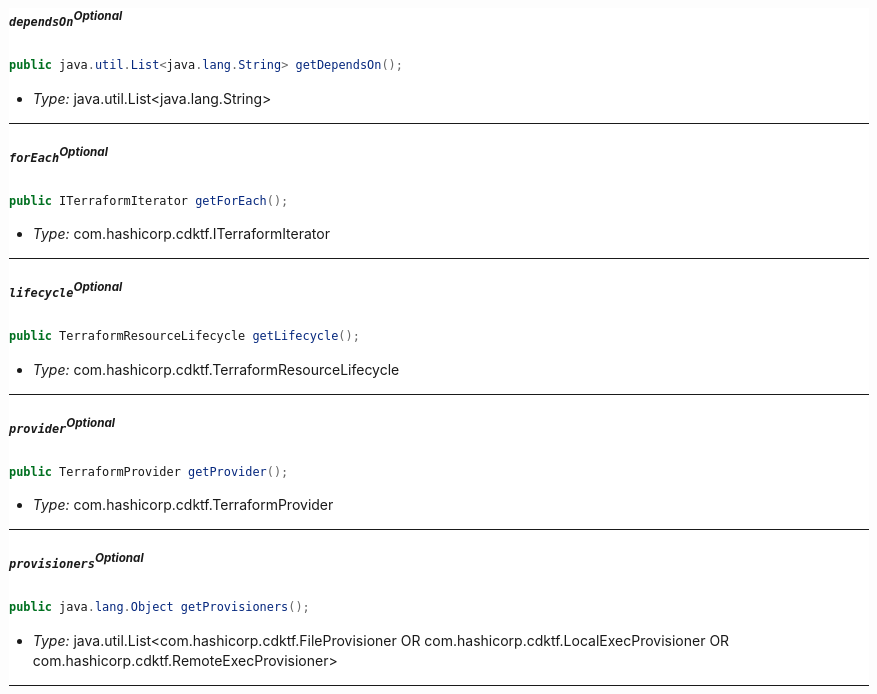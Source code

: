 ##### `dependsOn`<sup>Optional</sup> <a name="dependsOn" id="@cdktf/provider-azurerm.mssqlManagedInstance.MssqlManagedInstance.property.dependsOn"></a>

```java
public java.util.List<java.lang.String> getDependsOn();
```

- *Type:* java.util.List<java.lang.String>

---

##### `forEach`<sup>Optional</sup> <a name="forEach" id="@cdktf/provider-azurerm.mssqlManagedInstance.MssqlManagedInstance.property.forEach"></a>

```java
public ITerraformIterator getForEach();
```

- *Type:* com.hashicorp.cdktf.ITerraformIterator

---

##### `lifecycle`<sup>Optional</sup> <a name="lifecycle" id="@cdktf/provider-azurerm.mssqlManagedInstance.MssqlManagedInstance.property.lifecycle"></a>

```java
public TerraformResourceLifecycle getLifecycle();
```

- *Type:* com.hashicorp.cdktf.TerraformResourceLifecycle

---

##### `provider`<sup>Optional</sup> <a name="provider" id="@cdktf/provider-azurerm.mssqlManagedInstance.MssqlManagedInstance.property.provider"></a>

```java
public TerraformProvider getProvider();
```

- *Type:* com.hashicorp.cdktf.TerraformProvider

---

##### `provisioners`<sup>Optional</sup> <a name="provisioners" id="@cdktf/provider-azurerm.mssqlManagedInstance.MssqlManagedInstance.property.provisioners"></a>

```java
public java.lang.Object getProvisioners();
```

- *Type:* java.util.List<com.hashicorp.cdktf.FileProvisioner OR com.hashicorp.cdktf.LocalExecProvisioner OR com.hashicorp.cdktf.RemoteExecProvisioner>

---